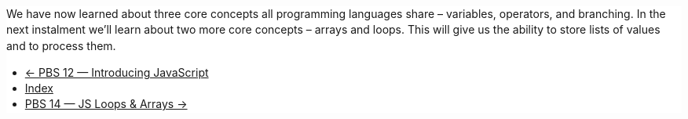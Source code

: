 We have now learned about three core concepts all programming languages share – variables, operators, and branching. In the next instalment we’ll learn about two more core concepts – arrays and loops. This will give us the ability to store lists of values and to process them.

 - [← PBS 12 — Introducing JavaScript](pbs12)
 - [Index](index)
 - [PBS 14 — JS Loops & Arrays →](pbs14)